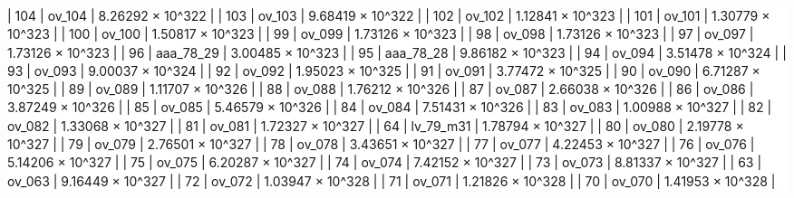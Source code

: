 | 104 | ov_104 | 8.26292 × 10^322 |
| 103 | ov_103 | 9.68419 × 10^322 |
| 102 | ov_102 | 1.12841 × 10^323 |
| 101 | ov_101 | 1.30779 × 10^323 |
| 100 | ov_100 | 1.50817 × 10^323 |
| 99 | ov_099 | 1.73126 × 10^323 |
| 98 | ov_098 | 1.73126 × 10^323 |
| 97 | ov_097 | 1.73126 × 10^323 |
| 96 | aaa_78_29 | 3.00485 × 10^323 |
| 95 | aaa_78_28 | 9.86182 × 10^323 |
| 94 | ov_094 | 3.51478 × 10^324 |
| 93 | ov_093 | 9.00037 × 10^324 |
| 92 | ov_092 | 1.95023 × 10^325 |
| 91 | ov_091 | 3.77472 × 10^325 |
| 90 | ov_090 | 6.71287 × 10^325 |
| 89 | ov_089 | 1.11707 × 10^326 |
| 88 | ov_088 | 1.76212 × 10^326 |
| 87 | ov_087 | 2.66038 × 10^326 |
| 86 | ov_086 | 3.87249 × 10^326 |
| 85 | ov_085 | 5.46579 × 10^326 |
| 84 | ov_084 | 7.51431 × 10^326 |
| 83 | ov_083 | 1.00988 × 10^327 |
| 82 | ov_082 | 1.33068 × 10^327 |
| 81 | ov_081 | 1.72327 × 10^327 |
| 64 | lv_79_m31 | 1.78794 × 10^327 |
| 80 | ov_080 | 2.19778 × 10^327 |
| 79 | ov_079 | 2.76501 × 10^327 |
| 78 | ov_078 | 3.43651 × 10^327 |
| 77 | ov_077 | 4.22453 × 10^327 |
| 76 | ov_076 | 5.14206 × 10^327 |
| 75 | ov_075 | 6.20287 × 10^327 |
| 74 | ov_074 | 7.42152 × 10^327 |
| 73 | ov_073 | 8.81337 × 10^327 |
| 63 | ov_063 | 9.16449 × 10^327 |
| 72 | ov_072 | 1.03947 × 10^328 |
| 71 | ov_071 | 1.21826 × 10^328 |
| 70 | ov_070 | 1.41953 × 10^328 |